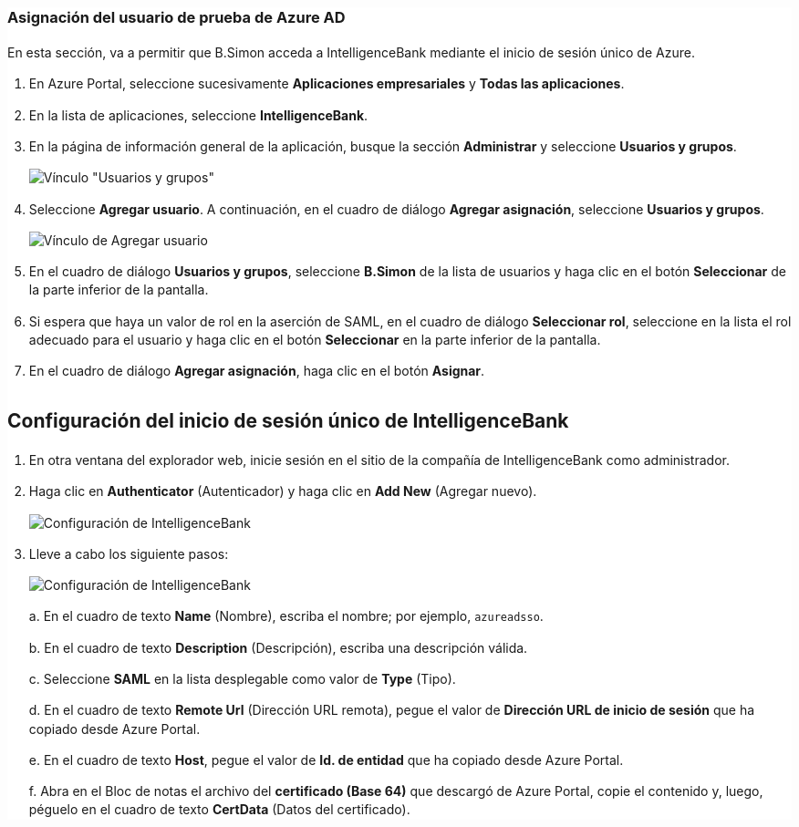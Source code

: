 ### <a name="assign-the-azure-ad-test-user"></a>Asignación del usuario de prueba de Azure AD

En esta sección, va a permitir que B.Simon acceda a IntelligenceBank mediante el inicio de sesión único de Azure.

1. En Azure Portal, seleccione sucesivamente **Aplicaciones empresariales** y **Todas las aplicaciones**.
1. En la lista de aplicaciones, seleccione **IntelligenceBank**.
1. En la página de información general de la aplicación, busque la sección **Administrar** y seleccione **Usuarios y grupos**.

   ![Vínculo "Usuarios y grupos"](common/users-groups-blade.png)

1. Seleccione **Agregar usuario**. A continuación, en el cuadro de diálogo **Agregar asignación**, seleccione **Usuarios y grupos**.

    ![Vínculo de Agregar usuario](common/add-assign-user.png)

1. En el cuadro de diálogo **Usuarios y grupos**, seleccione **B.Simon** de la lista de usuarios y haga clic en el botón **Seleccionar** de la parte inferior de la pantalla.
1. Si espera que haya un valor de rol en la aserción de SAML, en el cuadro de diálogo **Seleccionar rol**, seleccione en la lista el rol adecuado para el usuario y haga clic en el botón **Seleccionar** en la parte inferior de la pantalla.
1. En el cuadro de diálogo **Agregar asignación**, haga clic en el botón **Asignar**.

## <a name="configure-intelligencebank-sso"></a>Configuración del inicio de sesión único de IntelligenceBank

1. En otra ventana del explorador web, inicie sesión en el sitio de la compañía de IntelligenceBank como administrador.

1. Haga clic en **Authenticator** (Autenticador) y haga clic en **Add New** (Agregar nuevo).

    ![Configuración de IntelligenceBank](./media/intelligencebank-tutorial/authenticator.PNG)

1. Lleve a cabo los siguiente pasos:

    ![Configuración de IntelligenceBank](./media/intelligencebank-tutorial/urls.PNG)

    a. En el cuadro de texto **Name** (Nombre), escriba el nombre; por ejemplo, `azureadsso`.

    b. En el cuadro de texto **Description** (Descripción), escriba una descripción válida.

    c. Seleccione **SAML** en la lista desplegable como valor de **Type** (Tipo).

    d. En el cuadro de texto **Remote Url** (Dirección URL remota), pegue el valor de **Dirección URL de inicio de sesión** que ha copiado desde Azure Portal.

    e. En el cuadro de texto **Host**, pegue el valor de **Id. de entidad** que ha copiado desde Azure Portal.

    f. Abra en el Bloc de notas el archivo del **certificado (Base 64)** que descargó de Azure Portal, copie el contenido y, luego, péguelo en el cuadro de texto **CertData** (Datos del certificado).
